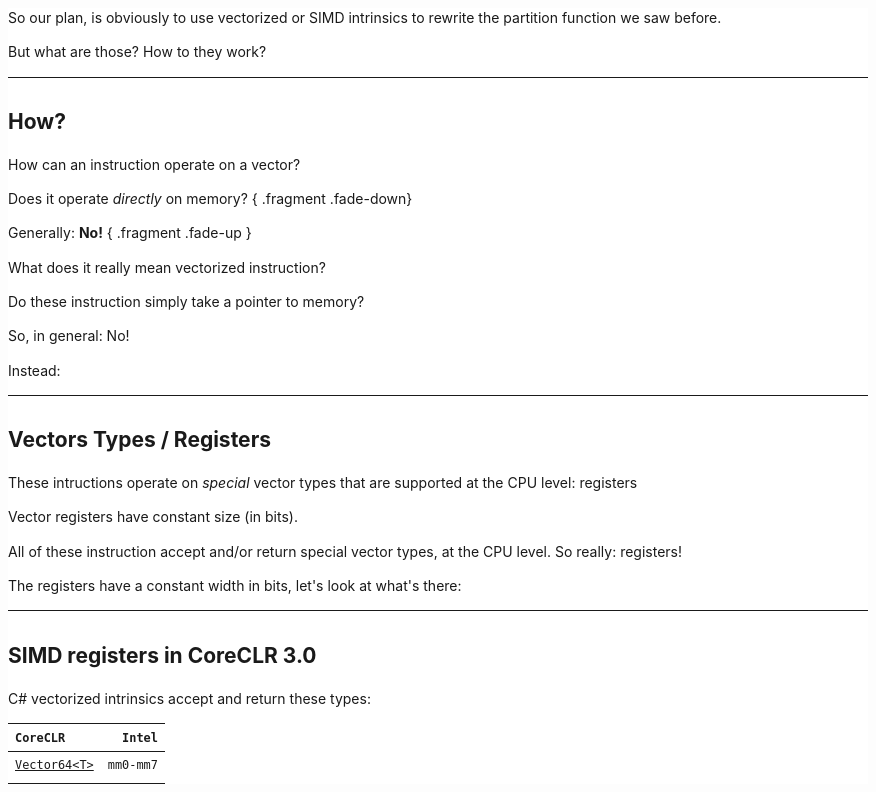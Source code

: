 <aside class="notes">
So our plan, is obviously to use vectorized or SIMD intrinsics to
rewrite the partition function we saw before.

But what are those? How to they work?
</aside>

---

## How?

How can an instruction operate on a vector?

Does it operate <i>directly</i> on memory? { .fragment .fade-down}

Generally: <b>No!</b>                      { .fragment .fade-up }

<aside class="notes">
What does it really mean vectorized instruction?

Do these instruction simply take a pointer to memory?

So, in general: No!

Instead:
</aside>

---

## Vectors Types / Registers

<p>
These intructions operate on <i>special</i> vector types that are supported at the CPU level: <span class="fragment">registers</span>
</p>

<p class="fragment">
Vector registers have constant size (in bits).
</p>

<aside class="notes">
All of these instruction accept and/or return special vector types, at the CPU level.
So really: registers!

The registers have a constant width in bits, let's look at what's there:
</aside>

---

## SIMD registers in CoreCLR 3.0

C# vectorized intrinsics accept and return these types:

<table><thead><tr>
<th style="text-align:left;"  ><span class="fragment" data-fragment-index="1"><code>CoreCLR</code></span></th>
<th style="text-align:right;" ><span class="fragment" data-fragment-index="2"><code>Intel</code></span></th>
</tr></thead>
<tbody><tr>
<td style="text-align:left;border:none">
<span class="fragment" data-fragment-index="1"><a href="https://github.com/dotnet/coreclr/blob/master/src/System.Private.CoreLib/shared/System/Runtime/Intrinsics/Vector64_1.cs"><code>Vector64&lt;T&gt;</code></a></span>
</td>
<td style="text-align:right;border:none">
<span class="fragment" data-fragment-index="2"><code>mm0-mm7</code></span>
</td></tr><tr>
<td style="text-align:left;border:none">
